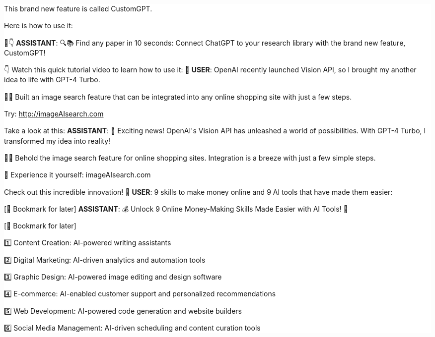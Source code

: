 

This brand new feature is called CustomGPT.



Here is how to use it:

🎥👇
**ASSISTANT**: 🔍📚 Find any paper in 10 seconds: Connect ChatGPT to your research library with the brand new feature, CustomGPT!



👇 Watch this quick tutorial video to learn how to use it: 🎥
**USER**: OpenAI recently launched Vision API, so I brought my another idea to life with GPT-4 Turbo.



🔎📸 Built an image search feature that can be integrated into any online shopping site with just a few steps.



Try: http://imageAIsearch.com



Take a look at this:
**ASSISTANT**: 🌟 Exciting news! OpenAI's Vision API has unleashed a world of possibilities. With GPT-4 Turbo, I transformed my idea into reality!



🔎📸 Behold the image search feature for online shopping sites. Integration is a breeze with just a few simple steps.



🔗 Experience it yourself: imageAIsearch.com



Check out this incredible innovation! 🚀
**USER**: 9 skills to make money online and 9 AI tools that have made them easier:



[🔖 Bookmark for later]
**ASSISTANT**: 💰 Unlock 9 Online Money-Making Skills Made Easier with AI Tools! 💪



[🔖 Bookmark for later]



1️⃣ Content Creation: AI-powered writing assistants

2️⃣ Digital Marketing: AI-driven analytics and automation tools

3️⃣ Graphic Design: AI-powered image editing and design software

4️⃣ E-commerce: AI-enabled customer support and personalized recommendations

5️⃣ Web Development: AI-powered code generation and website builders

6️⃣ Social Media Management: AI-driven scheduling and content curation tools
